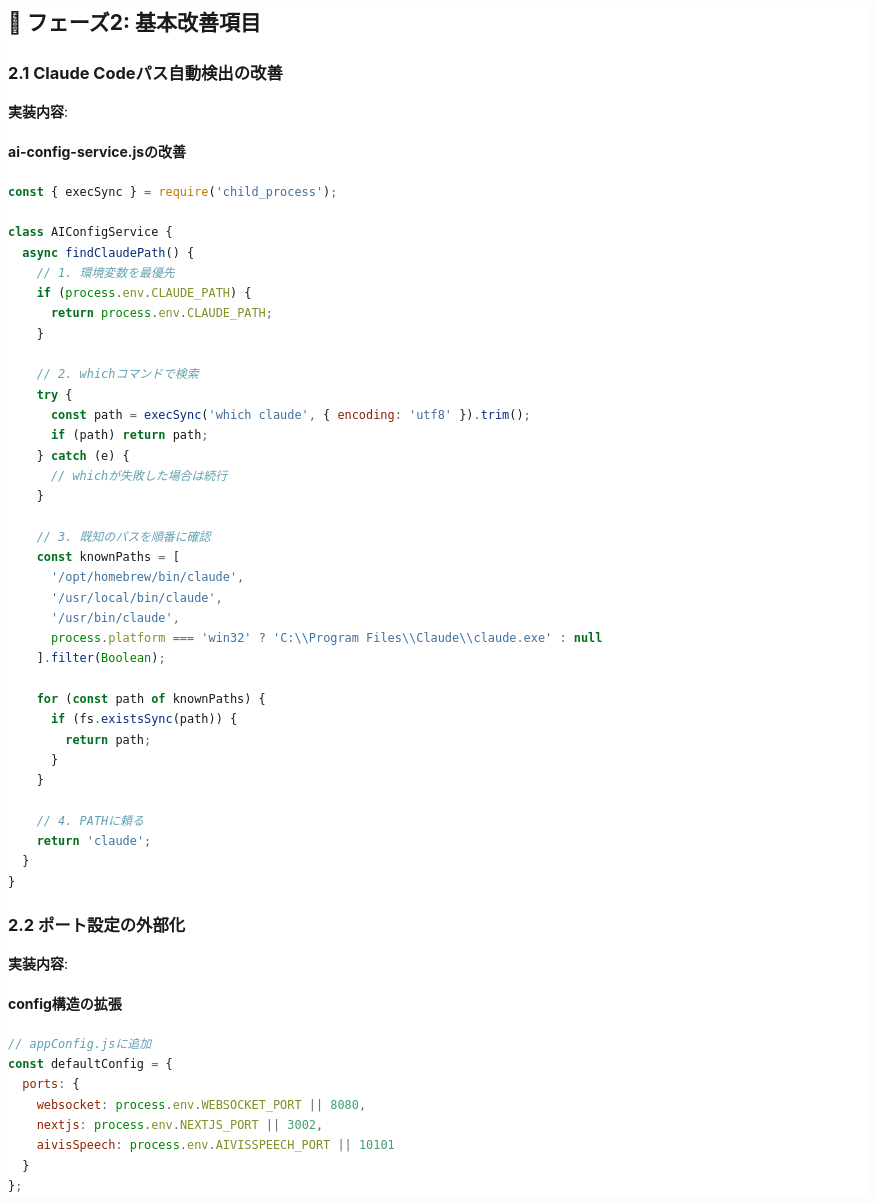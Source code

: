 
## 🔧 フェーズ2: 基本改善項目

### 2.1 Claude Codeパス自動検出の改善

**実装内容**:

#### ai-config-service.jsの改善
```javascript
const { execSync } = require('child_process');

class AIConfigService {
  async findClaudePath() {
    // 1. 環境変数を最優先
    if (process.env.CLAUDE_PATH) {
      return process.env.CLAUDE_PATH;
    }
    
    // 2. whichコマンドで検索
    try {
      const path = execSync('which claude', { encoding: 'utf8' }).trim();
      if (path) return path;
    } catch (e) {
      // whichが失敗した場合は続行
    }
    
    // 3. 既知のパスを順番に確認
    const knownPaths = [
      '/opt/homebrew/bin/claude',
      '/usr/local/bin/claude',
      '/usr/bin/claude',
      process.platform === 'win32' ? 'C:\\Program Files\\Claude\\claude.exe' : null
    ].filter(Boolean);
    
    for (const path of knownPaths) {
      if (fs.existsSync(path)) {
        return path;
      }
    }
    
    // 4. PATHに頼る
    return 'claude';
  }
}
```

### 2.2 ポート設定の外部化

**実装内容**:

#### config構造の拡張
```javascript
// appConfig.jsに追加
const defaultConfig = {
  ports: {
    websocket: process.env.WEBSOCKET_PORT || 8080,
    nextjs: process.env.NEXTJS_PORT || 3002,
    aivisSpeech: process.env.AIVISSPEECH_PORT || 10101
  }
};
```
